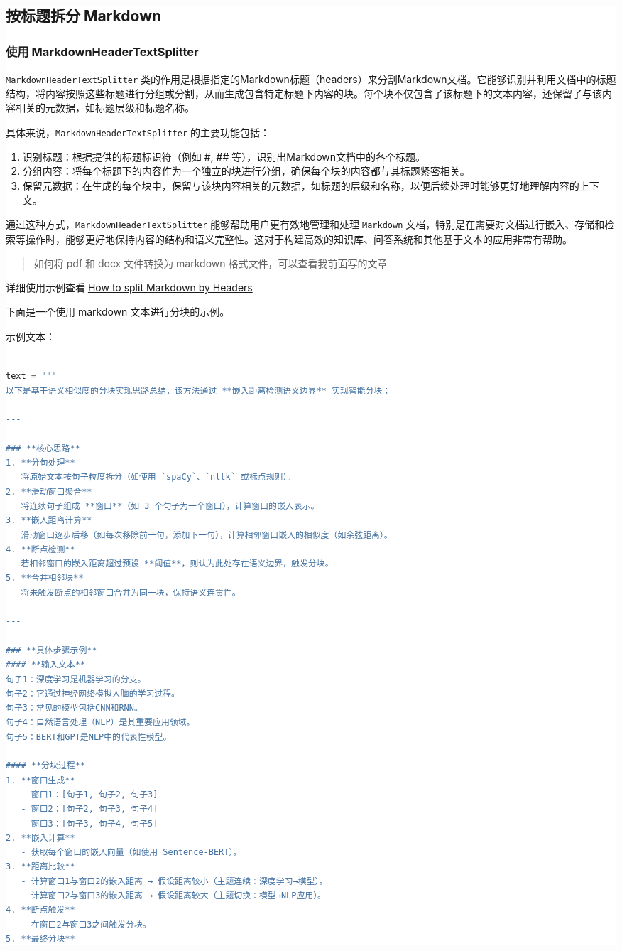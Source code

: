 ## 按标题拆分 Markdown
### 使用 MarkdownHeaderTextSplitter
`MarkdownHeaderTextSplitter` 类的作用是根据指定的Markdown标题（headers）来分割Markdown文档。它能够识别并利用文档中的标题结构，将内容按照这些标题进行分组或分割，从而生成包含特定标题下内容的块。每个块不仅包含了该标题下的文本内容，还保留了与该内容相关的元数据，如标题层级和标题名称。

具体来说，`MarkdownHeaderTextSplitter` 的主要功能包括：

1. 识别标题：根据提供的标题标识符（例如 #, ## 等），识别出Markdown文档中的各个标题。
2. 分组内容：将每个标题下的内容作为一个独立的块进行分组，确保每个块的内容都与其标题紧密相关。
3. 保留元数据：在生成的每个块中，保留与该块内容相关的元数据，如标题的层级和名称，以便后续处理时能够更好地理解内容的上下文。

通过这种方式，`MarkdownHeaderTextSplitter` 能够帮助用户更有效地管理和处理 `Markdown` 文档，特别是在需要对文档进行嵌入、存储和检索等操作时，能够更好地保持内容的结构和语义完整性。这对于构建高效的知识库、问答系统和其他基于文本的应用非常有帮助。

> 如何将 pdf 和 docx 文件转换为 markdown 格式文件，可以查看我前面写的文章
>

详细使用示例查看 [How to split Markdown by Headers](https://python.langchain.com/docs/how_to/markdown_header_metadata_splitter/)

下面是一个使用 markdown 文本进行分块的示例。

示例文本：

```python

text = """
以下是基于语义相似度的分块实现思路总结，该方法通过 **嵌入距离检测语义边界** 实现智能分块：

---

### **核心思路**
1. **分句处理**  
   将原始文本按句子粒度拆分（如使用 `spaCy`、`nltk` 或标点规则）。
2. **滑动窗口聚合**  
   将连续句子组成 **窗口**（如 3 个句子为一个窗口），计算窗口的嵌入表示。
3. **嵌入距离计算**  
   滑动窗口逐步后移（如每次移除前一句，添加下一句），计算相邻窗口嵌入的相似度（如余弦距离）。
4. **断点检测**  
   若相邻窗口的嵌入距离超过预设 **阈值**，则认为此处存在语义边界，触发分块。
5. **合并相邻块**  
   将未触发断点的相邻窗口合并为同一块，保持语义连贯性。

---

### **具体步骤示例**
#### **输入文本**
句子1：深度学习是机器学习的分支。
句子2：它通过神经网络模拟人脑的学习过程。
句子3：常见的模型包括CNN和RNN。
句子4：自然语言处理（NLP）是其重要应用领域。
句子5：BERT和GPT是NLP中的代表性模型。  

#### **分块过程**
1. **窗口生成**  
   - 窗口1：[句子1, 句子2, 句子3]  
   - 窗口2：[句子2, 句子3, 句子4]  
   - 窗口3：[句子3, 句子4, 句子5]  
2. **嵌入计算**  
   - 获取每个窗口的嵌入向量（如使用 Sentence-BERT）。  
3. **距离比较**  
   - 计算窗口1与窗口2的嵌入距离 → 假设距离较小（主题连续：深度学习→模型）。  
   - 计算窗口2与窗口3的嵌入距离 → 假设距离较大（主题切换：模型→NLP应用）。  
4. **断点触发**  
   - 在窗口2与窗口3之间触发分块。  
5. **最终分块**  
```